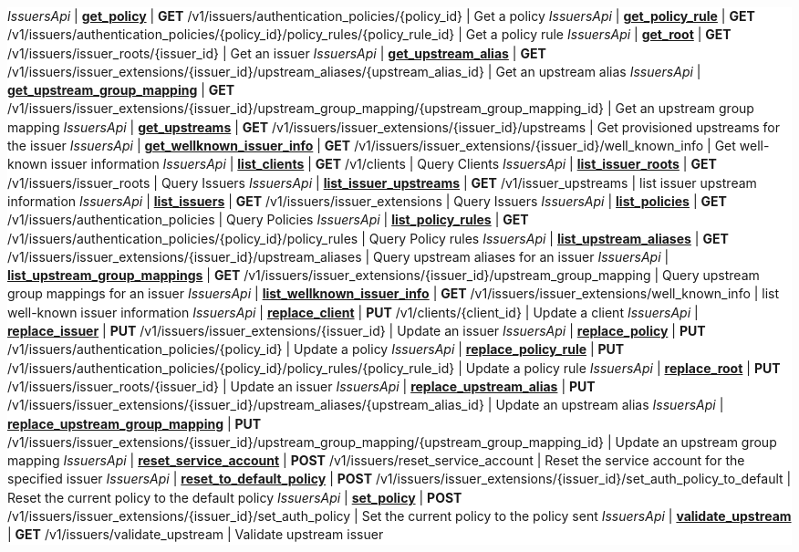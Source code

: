 *IssuersApi* | [**get_policy**](agilicus_api/docs/IssuersApi.md#get_policy) | **GET** /v1/issuers/authentication_policies/{policy_id} | Get a policy
*IssuersApi* | [**get_policy_rule**](agilicus_api/docs/IssuersApi.md#get_policy_rule) | **GET** /v1/issuers/authentication_policies/{policy_id}/policy_rules/{policy_rule_id} | Get a policy rule
*IssuersApi* | [**get_root**](agilicus_api/docs/IssuersApi.md#get_root) | **GET** /v1/issuers/issuer_roots/{issuer_id} | Get an issuer
*IssuersApi* | [**get_upstream_alias**](agilicus_api/docs/IssuersApi.md#get_upstream_alias) | **GET** /v1/issuers/issuer_extensions/{issuer_id}/upstream_aliases/{upstream_alias_id} | Get an upstream alias
*IssuersApi* | [**get_upstream_group_mapping**](agilicus_api/docs/IssuersApi.md#get_upstream_group_mapping) | **GET** /v1/issuers/issuer_extensions/{issuer_id}/upstream_group_mapping/{upstream_group_mapping_id} | Get an upstream group mapping
*IssuersApi* | [**get_upstreams**](agilicus_api/docs/IssuersApi.md#get_upstreams) | **GET** /v1/issuers/issuer_extensions/{issuer_id}/upstreams | Get provisioned upstreams for the issuer
*IssuersApi* | [**get_wellknown_issuer_info**](agilicus_api/docs/IssuersApi.md#get_wellknown_issuer_info) | **GET** /v1/issuers/issuer_extensions/{issuer_id}/well_known_info | Get well-known issuer information
*IssuersApi* | [**list_clients**](agilicus_api/docs/IssuersApi.md#list_clients) | **GET** /v1/clients | Query Clients
*IssuersApi* | [**list_issuer_roots**](agilicus_api/docs/IssuersApi.md#list_issuer_roots) | **GET** /v1/issuers/issuer_roots | Query Issuers
*IssuersApi* | [**list_issuer_upstreams**](agilicus_api/docs/IssuersApi.md#list_issuer_upstreams) | **GET** /v1/issuer_upstreams | list issuer upstream information
*IssuersApi* | [**list_issuers**](agilicus_api/docs/IssuersApi.md#list_issuers) | **GET** /v1/issuers/issuer_extensions | Query Issuers
*IssuersApi* | [**list_policies**](agilicus_api/docs/IssuersApi.md#list_policies) | **GET** /v1/issuers/authentication_policies | Query Policies
*IssuersApi* | [**list_policy_rules**](agilicus_api/docs/IssuersApi.md#list_policy_rules) | **GET** /v1/issuers/authentication_policies/{policy_id}/policy_rules | Query Policy rules
*IssuersApi* | [**list_upstream_aliases**](agilicus_api/docs/IssuersApi.md#list_upstream_aliases) | **GET** /v1/issuers/issuer_extensions/{issuer_id}/upstream_aliases | Query upstream aliases for an issuer
*IssuersApi* | [**list_upstream_group_mappings**](agilicus_api/docs/IssuersApi.md#list_upstream_group_mappings) | **GET** /v1/issuers/issuer_extensions/{issuer_id}/upstream_group_mapping | Query upstream group mappings for an issuer
*IssuersApi* | [**list_wellknown_issuer_info**](agilicus_api/docs/IssuersApi.md#list_wellknown_issuer_info) | **GET** /v1/issuers/issuer_extensions/well_known_info | list well-known issuer information
*IssuersApi* | [**replace_client**](agilicus_api/docs/IssuersApi.md#replace_client) | **PUT** /v1/clients/{client_id} | Update a client
*IssuersApi* | [**replace_issuer**](agilicus_api/docs/IssuersApi.md#replace_issuer) | **PUT** /v1/issuers/issuer_extensions/{issuer_id} | Update an issuer
*IssuersApi* | [**replace_policy**](agilicus_api/docs/IssuersApi.md#replace_policy) | **PUT** /v1/issuers/authentication_policies/{policy_id} | Update a policy
*IssuersApi* | [**replace_policy_rule**](agilicus_api/docs/IssuersApi.md#replace_policy_rule) | **PUT** /v1/issuers/authentication_policies/{policy_id}/policy_rules/{policy_rule_id} | Update a policy rule
*IssuersApi* | [**replace_root**](agilicus_api/docs/IssuersApi.md#replace_root) | **PUT** /v1/issuers/issuer_roots/{issuer_id} | Update an issuer
*IssuersApi* | [**replace_upstream_alias**](agilicus_api/docs/IssuersApi.md#replace_upstream_alias) | **PUT** /v1/issuers/issuer_extensions/{issuer_id}/upstream_aliases/{upstream_alias_id} | Update an upstream alias
*IssuersApi* | [**replace_upstream_group_mapping**](agilicus_api/docs/IssuersApi.md#replace_upstream_group_mapping) | **PUT** /v1/issuers/issuer_extensions/{issuer_id}/upstream_group_mapping/{upstream_group_mapping_id} | Update an upstream group mapping
*IssuersApi* | [**reset_service_account**](agilicus_api/docs/IssuersApi.md#reset_service_account) | **POST** /v1/issuers/reset_service_account | Reset the service account for the specified issuer
*IssuersApi* | [**reset_to_default_policy**](agilicus_api/docs/IssuersApi.md#reset_to_default_policy) | **POST** /v1/issuers/issuer_extensions/{issuer_id}/set_auth_policy_to_default | Reset the current policy to the default policy
*IssuersApi* | [**set_policy**](agilicus_api/docs/IssuersApi.md#set_policy) | **POST** /v1/issuers/issuer_extensions/{issuer_id}/set_auth_policy | Set the current policy to the policy sent
*IssuersApi* | [**validate_upstream**](agilicus_api/docs/IssuersApi.md#validate_upstream) | **GET** /v1/issuers/validate_upstream | Validate upstream issuer